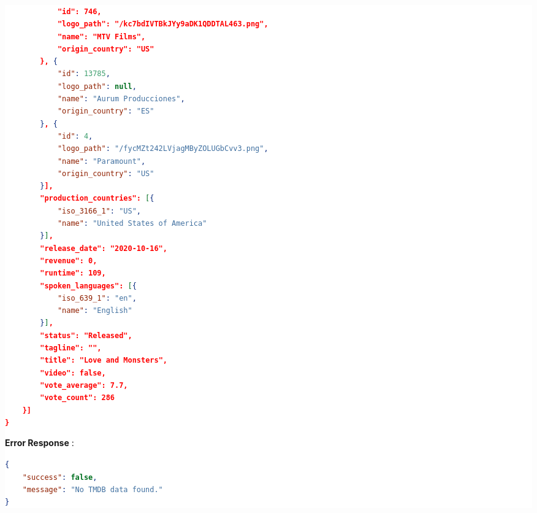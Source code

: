 ```json
            "id": 746,
            "logo_path": "/kc7bdIVTBkJYy9aDK1QDDTAL463.png",
            "name": "MTV Films",
            "origin_country": "US"
        }, {
            "id": 13785,
            "logo_path": null,
            "name": "Aurum Producciones",
            "origin_country": "ES"
        }, {
            "id": 4,
            "logo_path": "/fycMZt242LVjagMByZOLUGbCvv3.png",
            "name": "Paramount",
            "origin_country": "US"
        }],
        "production_countries": [{
            "iso_3166_1": "US",
            "name": "United States of America"
        }],
        "release_date": "2020-10-16",
        "revenue": 0,
        "runtime": 109,
        "spoken_languages": [{
            "iso_639_1": "en",
            "name": "English"
        }],
        "status": "Released",
        "tagline": "",
        "title": "Love and Monsters",
        "video": false,
        "vote_average": 7.7,
        "vote_count": 286
    }]
}
```

**Error Response** :

```json
{
    "success": false,
    "message": "No TMDB data found."
}
```